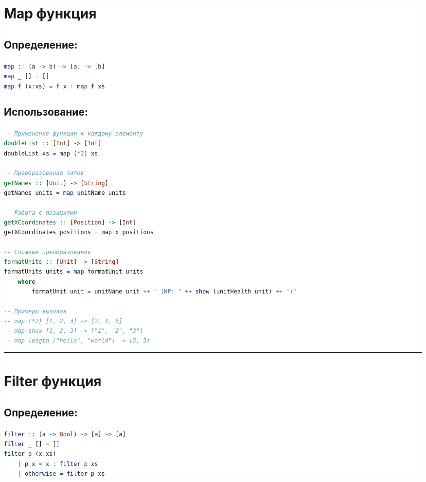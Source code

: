 
# Map функция

## Определение:
```haskell
map :: (a -> b) -> [a] -> [b]
map _ [] = []
map f (x:xs) = f x : map f xs
```

## Использование:
```haskell
-- Применение функции к каждому элементу
doubleList :: [Int] -> [Int]
doubleList xs = map (*2) xs

-- Преобразование типов
getNames :: [Unit] -> [String]
getNames units = map unitName units

-- Работа с позициями
getXCoordinates :: [Position] -> [Int]
getXCoordinates positions = map x positions

-- Сложные преобразования
formatUnits :: [Unit] -> [String]
formatUnits units = map formatUnit units
    where
        formatUnit unit = unitName unit ++ " (HP: " ++ show (unitHealth unit) ++ ")"

-- Примеры вызовов
-- map (*2) [1, 2, 3] -> [2, 4, 6]
-- map show [1, 2, 3] -> ["1", "2", "3"]
-- map length ["hello", "world"] -> [5, 5]
```

---

# Filter функция

## Определение:
```haskell
filter :: (a -> Bool) -> [a] -> [a]
filter _ [] = []
filter p (x:xs)
    | p x = x : filter p xs
    | otherwise = filter p xs
```
